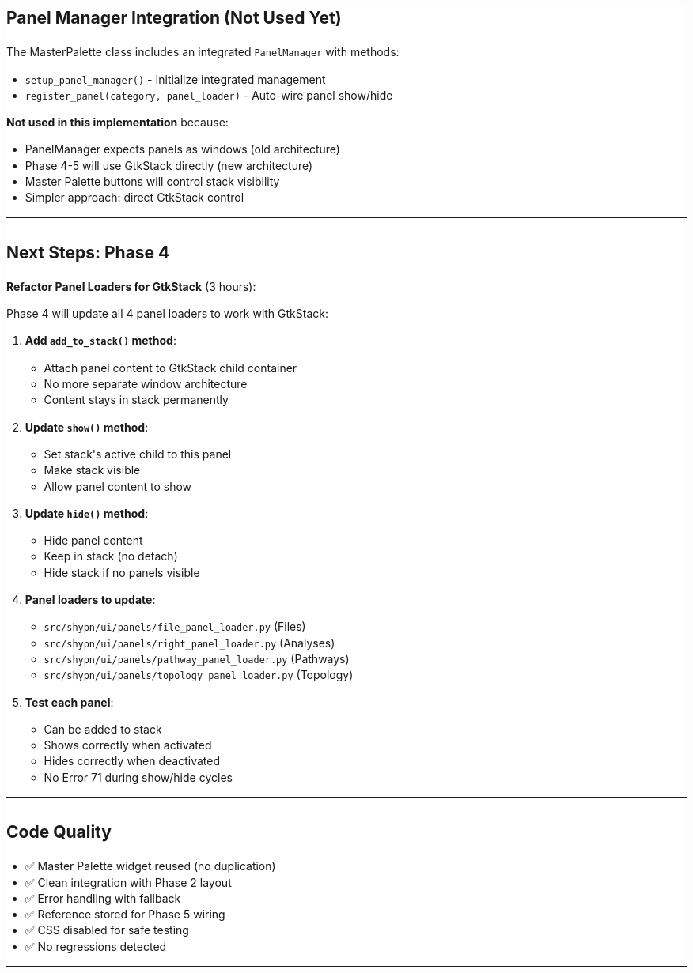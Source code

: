 
## Panel Manager Integration (Not Used Yet)

The MasterPalette class includes an integrated `PanelManager` with methods:
- `setup_panel_manager()` - Initialize integrated management
- `register_panel(category, panel_loader)` - Auto-wire panel show/hide

**Not used in this implementation** because:
- PanelManager expects panels as windows (old architecture)
- Phase 4-5 will use GtkStack directly (new architecture)
- Master Palette buttons will control stack visibility
- Simpler approach: direct GtkStack control

---

## Next Steps: Phase 4

**Refactor Panel Loaders for GtkStack** (3 hours):

Phase 4 will update all 4 panel loaders to work with GtkStack:

1. **Add `add_to_stack()` method**:
   - Attach panel content to GtkStack child container
   - No more separate window architecture
   - Content stays in stack permanently

2. **Update `show()` method**:
   - Set stack's active child to this panel
   - Make stack visible
   - Allow panel content to show

3. **Update `hide()` method**:
   - Hide panel content
   - Keep in stack (no detach)
   - Hide stack if no panels visible

4. **Panel loaders to update**:
   - `src/shypn/ui/panels/file_panel_loader.py` (Files)
   - `src/shypn/ui/panels/right_panel_loader.py` (Analyses)
   - `src/shypn/ui/panels/pathway_panel_loader.py` (Pathways)
   - `src/shypn/ui/panels/topology_panel_loader.py` (Topology)

5. **Test each panel**:
   - Can be added to stack
   - Shows correctly when activated
   - Hides correctly when deactivated
   - No Error 71 during show/hide cycles

---

## Code Quality

- ✅ Master Palette widget reused (no duplication)
- ✅ Clean integration with Phase 2 layout
- ✅ Error handling with fallback
- ✅ Reference stored for Phase 5 wiring
- ✅ CSS disabled for safe testing
- ✅ No regressions detected

---